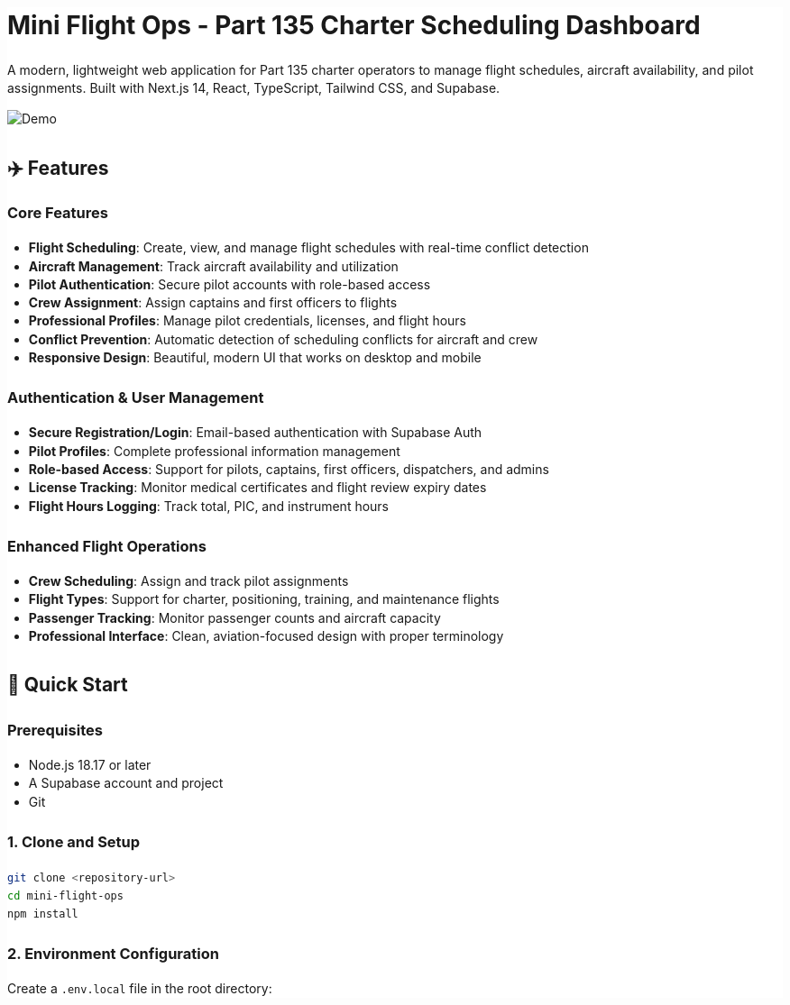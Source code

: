 # Mini Flight Ops - Part 135 Charter Scheduling Dashboard

A modern, lightweight web application for Part 135 charter operators to manage flight schedules, aircraft availability, and pilot assignments. Built with Next.js 14, React, TypeScript, Tailwind CSS, and Supabase.

![Demo](https://via.placeholder.com/800x400/0ea5e9/ffffff?text=Mini+Flight+Ops+Dashboard)

## ✈️ Features

### Core Features
- **Flight Scheduling**: Create, view, and manage flight schedules with real-time conflict detection
- **Aircraft Management**: Track aircraft availability and utilization
- **Pilot Authentication**: Secure pilot accounts with role-based access
- **Crew Assignment**: Assign captains and first officers to flights
- **Professional Profiles**: Manage pilot credentials, licenses, and flight hours
- **Conflict Prevention**: Automatic detection of scheduling conflicts for aircraft and crew
- **Responsive Design**: Beautiful, modern UI that works on desktop and mobile

### Authentication & User Management
- **Secure Registration/Login**: Email-based authentication with Supabase Auth
- **Pilot Profiles**: Complete professional information management
- **Role-based Access**: Support for pilots, captains, first officers, dispatchers, and admins
- **License Tracking**: Monitor medical certificates and flight review expiry dates
- **Flight Hours Logging**: Track total, PIC, and instrument hours

### Enhanced Flight Operations
- **Crew Scheduling**: Assign and track pilot assignments
- **Flight Types**: Support for charter, positioning, training, and maintenance flights
- **Passenger Tracking**: Monitor passenger counts and aircraft capacity
- **Professional Interface**: Clean, aviation-focused design with proper terminology

## 🚀 Quick Start

### Prerequisites
- Node.js 18.17 or later
- A Supabase account and project
- Git

### 1. Clone and Setup
```bash
git clone <repository-url>
cd mini-flight-ops
npm install
```

### 2. Environment Configuration
Create a `.env.local` file in the root directory:
